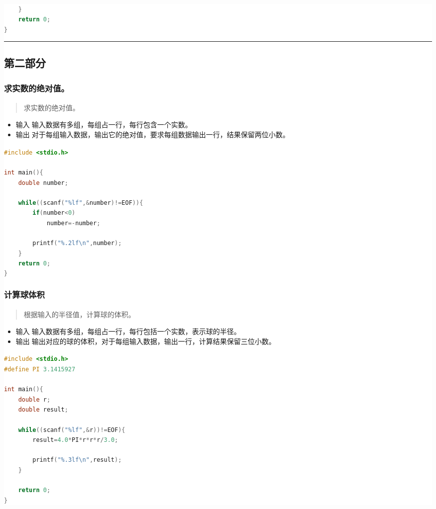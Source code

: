 ```c
    } 
    return 0;
}
```


----------


## 第二部分

### 求实数的绝对值。

> 求实数的绝对值。

 - 输入
输入数据有多组，每组占一行，每行包含一个实数。
 - 输出
对于每组输入数据，输出它的绝对值，要求每组数据输出一行，结果保留两位小数。

```c
#include <stdio.h>
 
int main(){
    double number;
     
    while((scanf("%lf",&number)!=EOF)){
        if(number<0)
            number=-number;
             
        printf("%.2lf\n",number);
    }
    return 0;
}
```

### 计算球体积

> 根据输入的半径值，计算球的体积。

 - 输入
输入数据有多组，每组占一行，每行包括一个实数，表示球的半径。
 - 输出
输出对应的球的体积，对于每组输入数据，输出一行，计算结果保留三位小数。

```c
#include <stdio.h>
#define PI 3.1415927
 
int main(){
    double r;
    double result;
     
    while((scanf("%lf",&r))!=EOF){
        result=4.0*PI*r*r*r/3.0;
         
        printf("%.3lf\n",result);
    }
     
    return 0;
}
```
